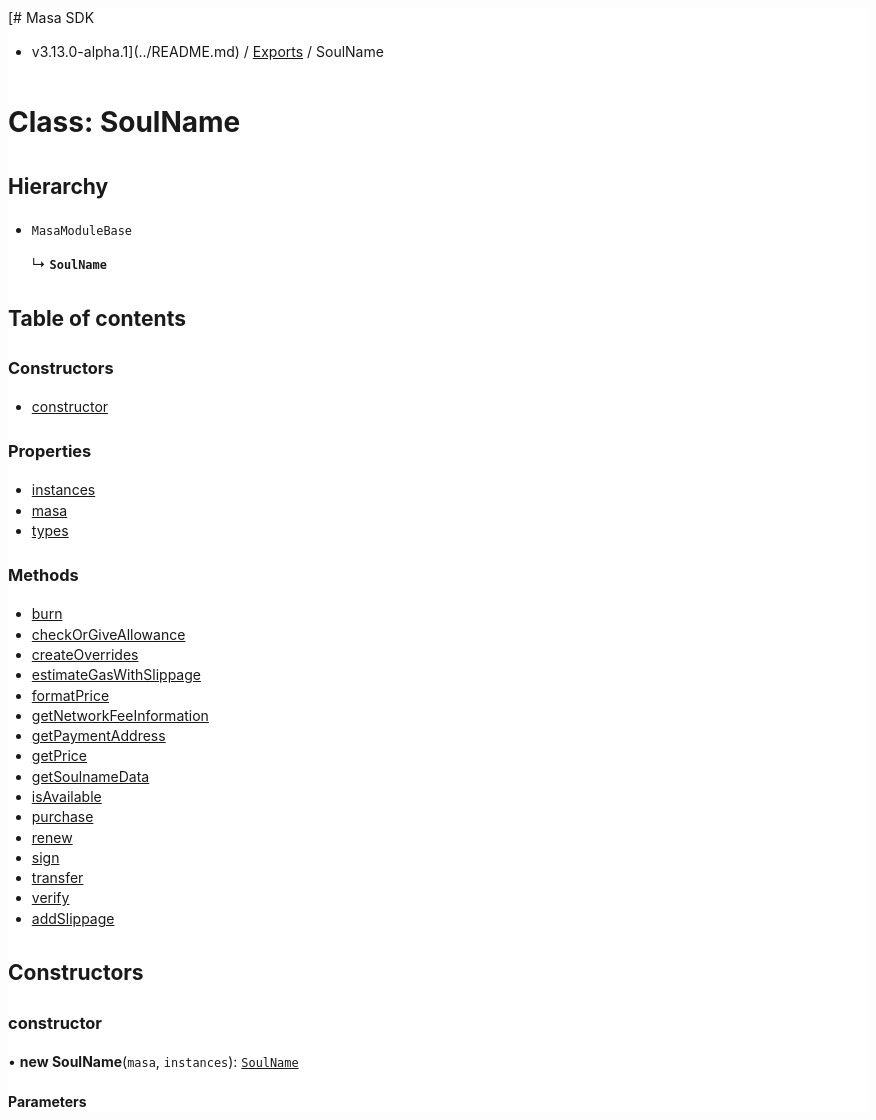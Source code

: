 [# Masa SDK
 - v3.13.0-alpha.1](../README.md) / [Exports](../modules.md) / SoulName

# Class: SoulName

## Hierarchy

- `MasaModuleBase`

  ↳ **`SoulName`**

## Table of contents

### Constructors

- [constructor](SoulName.md#constructor)

### Properties

- [instances](SoulName.md#instances)
- [masa](SoulName.md#masa)
- [types](SoulName.md#types)

### Methods

- [burn](SoulName.md#burn)
- [checkOrGiveAllowance](SoulName.md#checkorgiveallowance)
- [createOverrides](SoulName.md#createoverrides)
- [estimateGasWithSlippage](SoulName.md#estimategaswithslippage)
- [formatPrice](SoulName.md#formatprice)
- [getNetworkFeeInformation](SoulName.md#getnetworkfeeinformation)
- [getPaymentAddress](SoulName.md#getpaymentaddress)
- [getPrice](SoulName.md#getprice)
- [getSoulnameData](SoulName.md#getsoulnamedata)
- [isAvailable](SoulName.md#isavailable)
- [purchase](SoulName.md#purchase)
- [renew](SoulName.md#renew)
- [sign](SoulName.md#sign)
- [transfer](SoulName.md#transfer)
- [verify](SoulName.md#verify)
- [addSlippage](SoulName.md#addslippage)

## Constructors

### constructor

• **new SoulName**(`masa`, `instances`): [`SoulName`](SoulName.md)

#### Parameters
